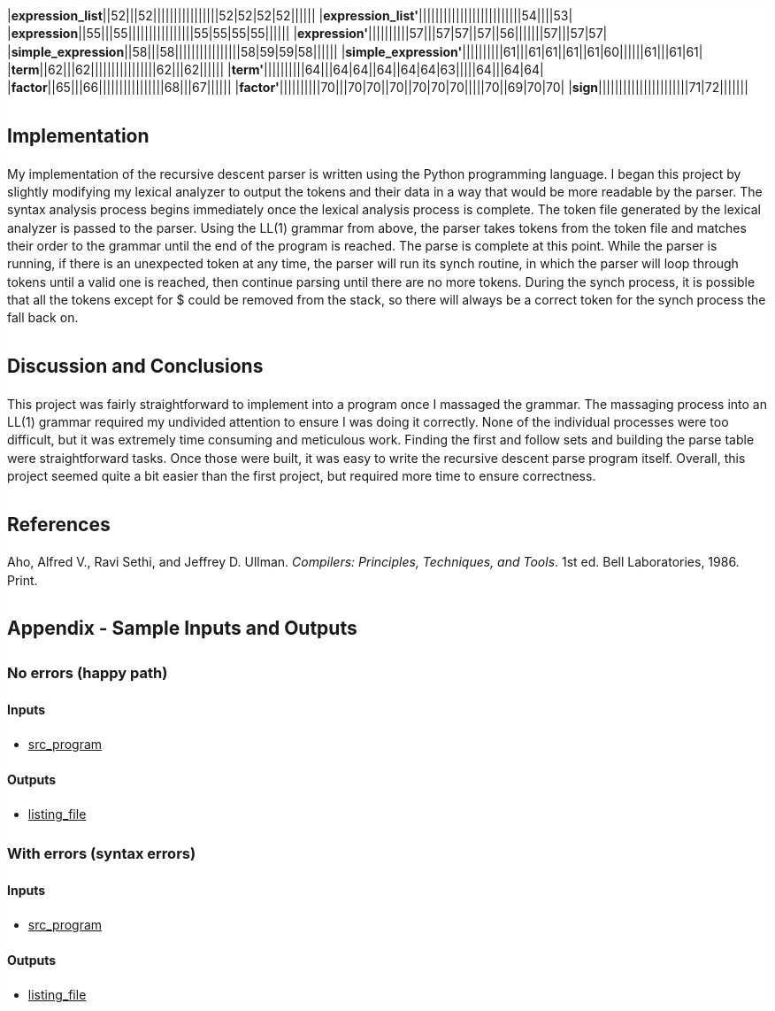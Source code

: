 |**expression_list**||52|||52||||||||||||||||52|52|52|52||||||
|**expression_list'**|||||||||||||||||||||||||54||||53|
|**expression**||55|||55||||||||||||||||55|55|55|55||||||
|**expression'**||||||||||57|||57|57||57||56|||||||57|||57|57|
|**simple_expression**||58|||58||||||||||||||||58|59|59|58||||||
|**simple_expression'**||||||||||61|||61|61||61||61|60||||||61|||61|61|
|**term**||62|||62||||||||||||||||62|||62||||||
|**term'**||||||||||64|||64|64||64||64|64|63|||||64|||64|64|
|**factor**||65|||66||||||||||||||||68|||67||||||
|**factor'**||||||||||70|||70|70||70||70|70|70|||||70||69|70|70|
|**sign**||||||||||||||||||||||71|72|||||||

## Implementation
My implementation of the recursive descent parser is written using the Python programming language. I began this project by slightly modifying my lexical analyzer to output the tokens and their data in a way that would be more readable by the parser. The syntax analysis process begins immediately once the lexical analysis process is complete. The token file generated by the lexical analyzer is passed to the parser. Using the LL(1) grammar from above, the parser takes tokens from the token file and matches their order to the grammar until the end of the program is reached. The parse is complete at this point. While the parser is running, if there is an unexpected token at any time, the parser will run its synch routine, in which the parser will loop through tokens until a valid one is reached, then continue parsing until there are no more tokens. During the synch process, it is possible that all the tokens except for $ could be removed from the stack, so there will always be a correct token for the synch process the fall back on.

## Discussion and Conclusions
This project was fairly straightforward to implement into a program once I massaged the grammar. The massaging process into an LL(1) grammar required my undivided attention to ensure I was doing it correctly. None of the individual processes were too difficult, but it was extremely time consuming and meticulous work. Finding the first and follow sets and building the parse table were straightforward tasks. Once those were built, it was easy to write the recursive descent parse program itself. Overall, this project seemed quite a bit easier than the first project, but required more time to ensure correctness.

## References
Aho, Alfred V., Ravi Sethi, and Jeffrey D. Ullman. *Compilers: Principles, Techniques, and Tools*. 1st ed. Bell Laboratories, 1986. Print.

## Appendix - Sample Inputs and Outputs
### No errors (happy path)
#### Inputs
* [src\_program](SampleInputs/src_program_no_errors)

#### Outputs
* [listing\_file](SampleOutputs/listing_file_without_errors)

### With errors (syntax errors)
#### Inputs
* [src\_program](SampleInputs/src_program_with_errors)

#### Outputs
* [listing\_file](SampleOutputs/listing_file_with_errors)
